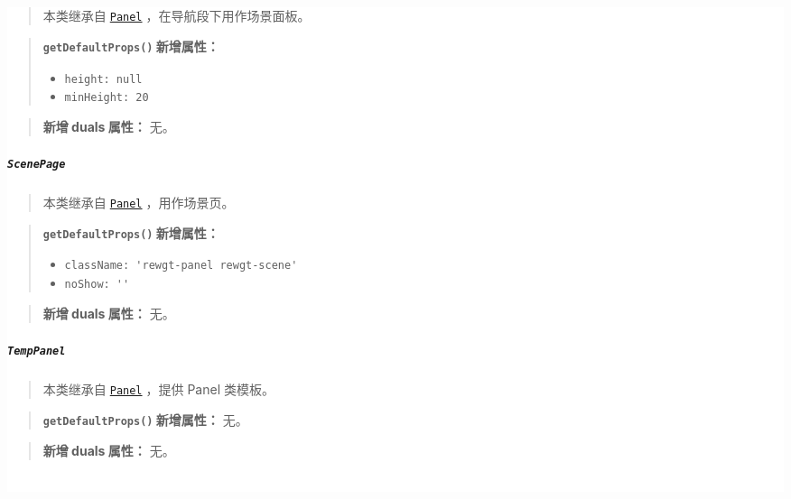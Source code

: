 > 本类继承自 [`Panel`](#4.4.2.!panel) ，在导航段下用作场景面板。

> **`getDefaultProps()` 新增属性：**
> - `height: null`
> - `minHeight: 20`

> **新增 duals 属性：** 无。

##### <a name="scene_page"></a>`ScenePage`

> 本类继承自 [`Panel`](#4.4.2.!panel) ，用作场景页。

> **`getDefaultProps()` 新增属性：**
> - `className: 'rewgt-panel rewgt-scene'`
> - `noShow: ''`

> **新增 duals 属性：** 无。

##### <a name="temp_panel"></a>`TempPanel`

> 本类继承自 [`Panel`](#4.4.2.!panel) ，提供 Panel 类模板。

> **`getDefaultProps()` 新增属性：** 无。

> **新增 duals 属性：** 无。

<pre $=".rewgt.book_top"></pre>

&nbsp;
